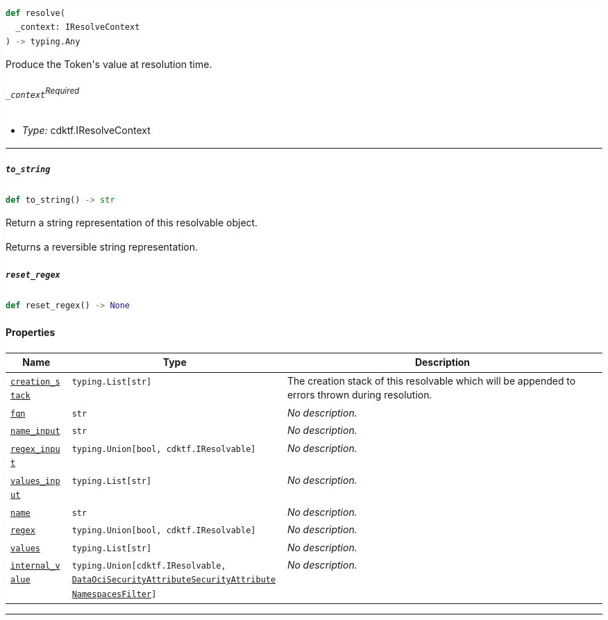 ```python
def resolve(
  _context: IResolveContext
) -> typing.Any
```

Produce the Token's value at resolution time.

###### `_context`<sup>Required</sup> <a name="_context" id="rhizo-co-terraform-provider-oci.dataOciSecurityAttributeSecurityAttributeNamespaces.DataOciSecurityAttributeSecurityAttributeNamespacesFilterOutputReference.resolve.parameter._context"></a>

- *Type:* cdktf.IResolveContext

---

##### `to_string` <a name="to_string" id="rhizo-co-terraform-provider-oci.dataOciSecurityAttributeSecurityAttributeNamespaces.DataOciSecurityAttributeSecurityAttributeNamespacesFilterOutputReference.toString"></a>

```python
def to_string() -> str
```

Return a string representation of this resolvable object.

Returns a reversible string representation.

##### `reset_regex` <a name="reset_regex" id="rhizo-co-terraform-provider-oci.dataOciSecurityAttributeSecurityAttributeNamespaces.DataOciSecurityAttributeSecurityAttributeNamespacesFilterOutputReference.resetRegex"></a>

```python
def reset_regex() -> None
```


#### Properties <a name="Properties" id="Properties"></a>

| **Name** | **Type** | **Description** |
| --- | --- | --- |
| <code><a href="#rhizo-co-terraform-provider-oci.dataOciSecurityAttributeSecurityAttributeNamespaces.DataOciSecurityAttributeSecurityAttributeNamespacesFilterOutputReference.property.creationStack">creation_stack</a></code> | <code>typing.List[str]</code> | The creation stack of this resolvable which will be appended to errors thrown during resolution. |
| <code><a href="#rhizo-co-terraform-provider-oci.dataOciSecurityAttributeSecurityAttributeNamespaces.DataOciSecurityAttributeSecurityAttributeNamespacesFilterOutputReference.property.fqn">fqn</a></code> | <code>str</code> | *No description.* |
| <code><a href="#rhizo-co-terraform-provider-oci.dataOciSecurityAttributeSecurityAttributeNamespaces.DataOciSecurityAttributeSecurityAttributeNamespacesFilterOutputReference.property.nameInput">name_input</a></code> | <code>str</code> | *No description.* |
| <code><a href="#rhizo-co-terraform-provider-oci.dataOciSecurityAttributeSecurityAttributeNamespaces.DataOciSecurityAttributeSecurityAttributeNamespacesFilterOutputReference.property.regexInput">regex_input</a></code> | <code>typing.Union[bool, cdktf.IResolvable]</code> | *No description.* |
| <code><a href="#rhizo-co-terraform-provider-oci.dataOciSecurityAttributeSecurityAttributeNamespaces.DataOciSecurityAttributeSecurityAttributeNamespacesFilterOutputReference.property.valuesInput">values_input</a></code> | <code>typing.List[str]</code> | *No description.* |
| <code><a href="#rhizo-co-terraform-provider-oci.dataOciSecurityAttributeSecurityAttributeNamespaces.DataOciSecurityAttributeSecurityAttributeNamespacesFilterOutputReference.property.name">name</a></code> | <code>str</code> | *No description.* |
| <code><a href="#rhizo-co-terraform-provider-oci.dataOciSecurityAttributeSecurityAttributeNamespaces.DataOciSecurityAttributeSecurityAttributeNamespacesFilterOutputReference.property.regex">regex</a></code> | <code>typing.Union[bool, cdktf.IResolvable]</code> | *No description.* |
| <code><a href="#rhizo-co-terraform-provider-oci.dataOciSecurityAttributeSecurityAttributeNamespaces.DataOciSecurityAttributeSecurityAttributeNamespacesFilterOutputReference.property.values">values</a></code> | <code>typing.List[str]</code> | *No description.* |
| <code><a href="#rhizo-co-terraform-provider-oci.dataOciSecurityAttributeSecurityAttributeNamespaces.DataOciSecurityAttributeSecurityAttributeNamespacesFilterOutputReference.property.internalValue">internal_value</a></code> | <code>typing.Union[cdktf.IResolvable, <a href="#rhizo-co-terraform-provider-oci.dataOciSecurityAttributeSecurityAttributeNamespaces.DataOciSecurityAttributeSecurityAttributeNamespacesFilter">DataOciSecurityAttributeSecurityAttributeNamespacesFilter</a>]</code> | *No description.* |

---